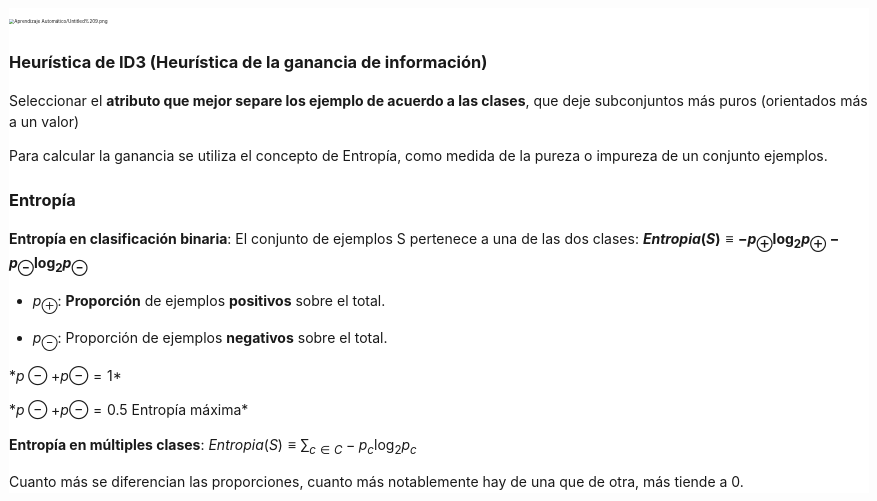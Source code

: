 <img src="Aprendizaje Automático/Untitled%209.png" alt="Aprendizaje Automático/Untitled%209.png" style="zoom:33%;" />

### Heurística de ID3 (Heurística de la ganancia de información)

Seleccionar el **atributo que mejor separe los ejemplo de acuerdo a las clases**, que deje subconjuntos más puros (orientados más a un valor)

Para calcular la ganancia se utiliza el concepto de Entropía, como medida de la pureza o impureza de un conjunto ejemplos.

### Entropía

**Entropía en clasificación binaria**: El conjunto de ejemplos S pertenece a una de las dos clases: **$Entropia(S) \equiv -p_\oplus \log _2 p_\oplus -p_\ominus  \log _2 p_\ominus$** 

- $p_\oplus$: **Proporción** de ejemplos **positivos** sobre el total.

- $p_\ominus$: Proporción de ejemplos **negativos** sobre el total.


$*p\ominus+p\ominus=1*$

$*p\ominus+p\ominus=0.5$ Entropía máxima*

**Entropía en múltiples clases**: $Entropia(S) \equiv \sum_{c\in C} -p_c \log _2 p_c$

Cuanto más se diferencian las proporciones, cuanto más notablemente hay de una que de otra, más tiende a 0.
